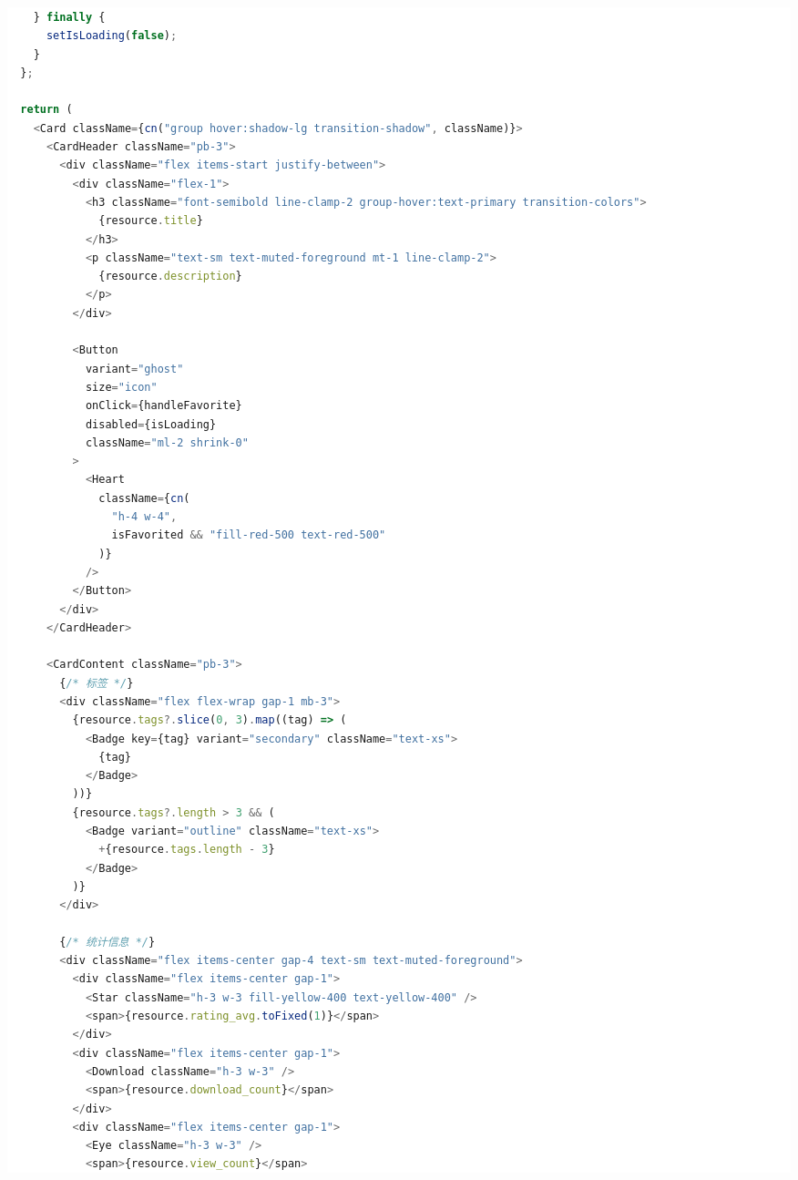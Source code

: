 ```typescript
    } finally {
      setIsLoading(false);
    }
  };

  return (
    <Card className={cn("group hover:shadow-lg transition-shadow", className)}>
      <CardHeader className="pb-3">
        <div className="flex items-start justify-between">
          <div className="flex-1">
            <h3 className="font-semibold line-clamp-2 group-hover:text-primary transition-colors">
              {resource.title}
            </h3>
            <p className="text-sm text-muted-foreground mt-1 line-clamp-2">
              {resource.description}
            </p>
          </div>

          <Button
            variant="ghost"
            size="icon"
            onClick={handleFavorite}
            disabled={isLoading}
            className="ml-2 shrink-0"
          >
            <Heart
              className={cn(
                "h-4 w-4",
                isFavorited && "fill-red-500 text-red-500"
              )}
            />
          </Button>
        </div>
      </CardHeader>

      <CardContent className="pb-3">
        {/* 标签 */}
        <div className="flex flex-wrap gap-1 mb-3">
          {resource.tags?.slice(0, 3).map((tag) => (
            <Badge key={tag} variant="secondary" className="text-xs">
              {tag}
            </Badge>
          ))}
          {resource.tags?.length > 3 && (
            <Badge variant="outline" className="text-xs">
              +{resource.tags.length - 3}
            </Badge>
          )}
        </div>

        {/* 统计信息 */}
        <div className="flex items-center gap-4 text-sm text-muted-foreground">
          <div className="flex items-center gap-1">
            <Star className="h-3 w-3 fill-yellow-400 text-yellow-400" />
            <span>{resource.rating_avg.toFixed(1)}</span>
          </div>
          <div className="flex items-center gap-1">
            <Download className="h-3 w-3" />
            <span>{resource.download_count}</span>
          </div>
          <div className="flex items-center gap-1">
            <Eye className="h-3 w-3" />
            <span>{resource.view_count}</span>
```